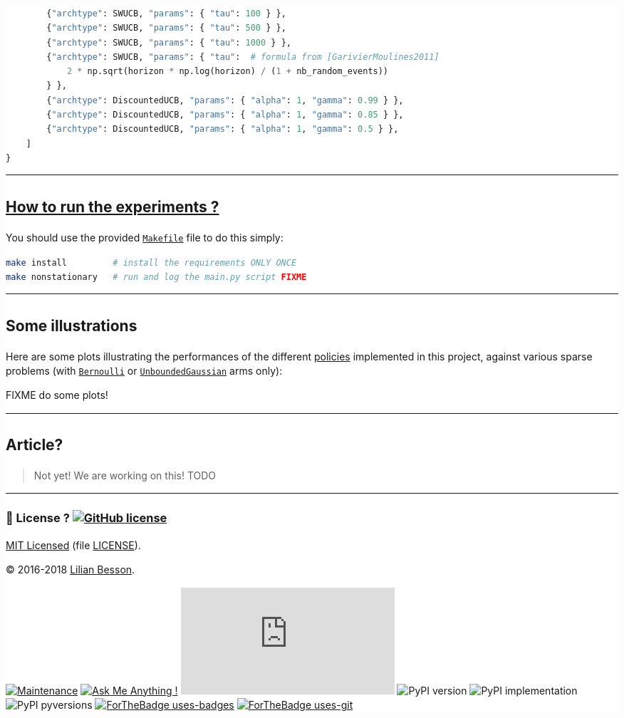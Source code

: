 ```python
        {"archtype": SWUCB, "params": { "tau": 100 } },
        {"archtype": SWUCB, "params": { "tau": 500 } },
        {"archtype": SWUCB, "params": { "tau": 1000 } },
        {"archtype": SWUCB, "params": { "tau":  # formula from [GarivierMoulines2011]
            2 * np.sqrt(horizon * np.log(horizon) / (1 + nb_random_events))
        } },
        {"archtype": DiscountedUCB, "params": { "alpha": 1, "gamma": 0.99 } },
        {"archtype": DiscountedUCB, "params": { "alpha": 1, "gamma": 0.85 } },
        {"archtype": DiscountedUCB, "params": { "alpha": 1, "gamma": 0.5 } },
    ]
}
```

----

## [How to run the experiments ?](How_to_run_the_code.md)

You should use the provided [`Makefile`](Makefile) file to do this simply:
```bash
make install         # install the requirements ONLY ONCE
make nonstationary   # run and log the main.py script FIXME
```

----

## Some illustrations

Here are some plots illustrating the performances of the different [policies](SMPyBandits/Policies/) implemented in this project, against various sparse problems (with [`Bernoulli`](Arms/Bernoulli.py) or [`UnboundedGaussian`](SMPyBandits/Arms/Gaussian.py) arms only):

FIXME do some plots!

----

## Article?

> Not yet! We are working on this! TODO

----

### :scroll: License ? [![GitHub license](https://img.shields.io/github/license/SMPyBandits/SMPyBandits.svg)](https://github.com/SMPyBandits/SMPyBandits/blob/master/LICENSE)
[MIT Licensed](https://lbesson.mit-license.org/) (file [LICENSE](LICENSE)).

© 2016-2018 [Lilian Besson](https://GitHub.com/Naereen).

[![Maintenance](https://img.shields.io/badge/Maintained%3F-yes-green.svg)](https://GitHub.com/SMPyBandits/SMPyBandits/graphs/commit-activity)
[![Ask Me Anything !](https://img.shields.io/badge/Ask%20me-anything-1abc9c.svg)](https://GitHub.com/Naereen/ama)
[![Analytics](https://ga-beacon.appspot.com/UA-38514290-17/github.com/SMPyBandits/SMPyBandits/README.md?pixel)](https://GitHub.com/SMPyBandits/SMPyBandits/)
![PyPI version](https://img.shields.io/pypi/v/smpybandits.svg)
![PyPI implementation](https://img.shields.io/pypi/implementation/SMPyBandits.svg)
![PyPI pyversions](https://img.shields.io/pypi/pyversions/SMPyBandits.svg)
[![ForTheBadge uses-badges](http://ForTheBadge.com/images/badges/uses-badges.svg)](http://ForTheBadge.com)
[![ForTheBadge uses-git](http://ForTheBadge.com/images/badges/uses-git.svg)](https://GitHub.com/)
